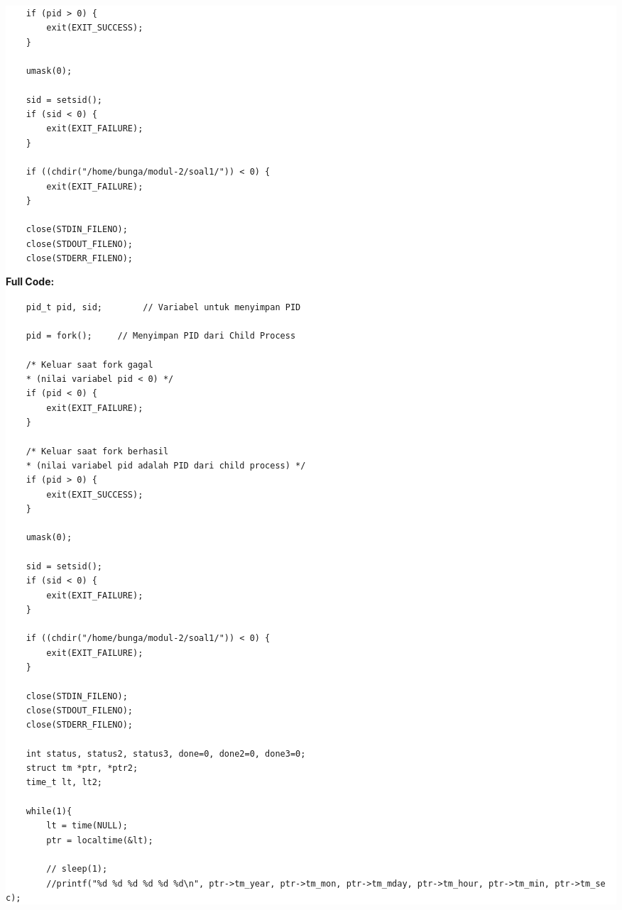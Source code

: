```
    if (pid > 0) {
        exit(EXIT_SUCCESS);
    }

    umask(0);

    sid = setsid();
    if (sid < 0) {
        exit(EXIT_FAILURE);
    }

    if ((chdir("/home/bunga/modul-2/soal1/")) < 0) {
        exit(EXIT_FAILURE);
    }

    close(STDIN_FILENO);
    close(STDOUT_FILENO);
    close(STDERR_FILENO);
```

**Full Code:**
```
    pid_t pid, sid;        // Variabel untuk menyimpan PID

    pid = fork();     // Menyimpan PID dari Child Process

    /* Keluar saat fork gagal
    * (nilai variabel pid < 0) */
    if (pid < 0) {
        exit(EXIT_FAILURE);
    }

    /* Keluar saat fork berhasil
    * (nilai variabel pid adalah PID dari child process) */
    if (pid > 0) {
        exit(EXIT_SUCCESS);
    }

    umask(0);

    sid = setsid();
    if (sid < 0) {
        exit(EXIT_FAILURE);
    }

    if ((chdir("/home/bunga/modul-2/soal1/")) < 0) {
        exit(EXIT_FAILURE);
    }

    close(STDIN_FILENO);
    close(STDOUT_FILENO);
    close(STDERR_FILENO);

    int status, status2, status3, done=0, done2=0, done3=0;
    struct tm *ptr, *ptr2;
    time_t lt, lt2;

    while(1){
        lt = time(NULL);
        ptr = localtime(&lt);
        
        // sleep(1);
        //printf("%d %d %d %d %d %d\n", ptr->tm_year, ptr->tm_mon, ptr->tm_mday, ptr->tm_hour, ptr->tm_min, ptr->tm_sec);
```